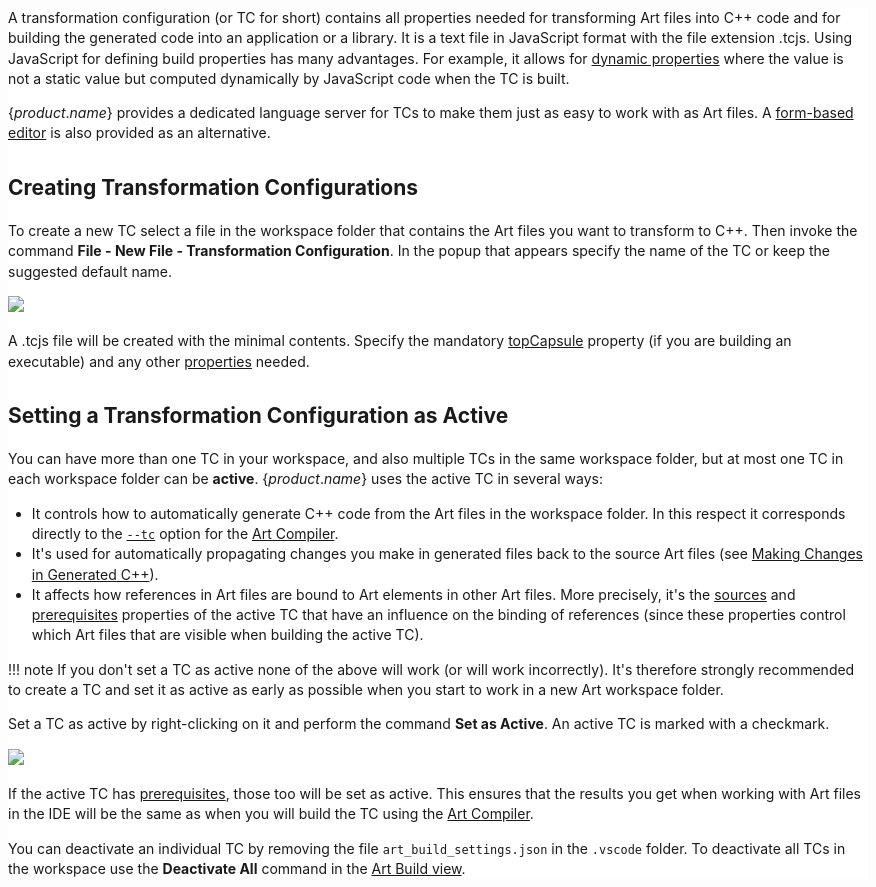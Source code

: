 A transformation configuration (or TC for short) contains all properties needed for transforming Art files into C++ code and for building the generated code into an application or a library. It is a text file in JavaScript format with the file extension .tcjs. Using JavaScript for defining build properties has many advantages. For example, it allows for [dynamic properties](build-variants.md#dynamic-transformation-configurations) where the value is not a static value but computed dynamically by JavaScript code when the TC is built.

{$product.name$} provides a dedicated language server for TCs to make them just as easy to work with as Art files. A [form-based editor](#editing-transformation-configurations) is also provided as an alternative.

## Creating Transformation Configurations
To create a new TC select a file in the workspace folder that contains the Art files you want to transform to C++. Then invoke the command **File - New File - Transformation Configuration**. In the popup that appears specify the name of the TC or keep the suggested default name.

![](images/default-tc-name.png)

A .tcjs file will be created with the minimal contents. Specify the mandatory [topCapsule](#topcapsule) property (if you are building an executable) and any other [properties](#properties) needed.

## Setting a Transformation Configuration as Active
You can have more than one TC in your workspace, and also multiple TCs in the same workspace folder, but at most one TC in each workspace folder can be **active**. {$product.name$} uses the active TC in several ways:

* It controls how to automatically generate C++ code from the Art files in the workspace folder. In this respect it corresponds directly to the [`--tc`](art-compiler.md#tc) option for the [Art Compiler](art-compiler.md).
* It's used for automatically propagating changes you make in generated files back to the source Art files (see [Making Changes in Generated C++](index.md#making-changes-in-generated-c)).
* It affects how references in Art files are bound to Art elements in other Art files. More precisely, it's the [sources](#sources) and [prerequisites](#prerequisites) properties of the active TC that have an influence on the binding of references (since these properties control which Art files that are visible when building the active TC).

!!! note 
    If you don't set a TC as active none of the above will work (or will work incorrectly). It's therefore strongly recommended to create a TC and set it as active as early as possible when you start to work in a new Art workspace folder.

Set a TC as active by right-clicking on it and perform the command **Set as Active**. An active TC is marked with a checkmark.

![](images/active-tc.png)

If the active TC has [prerequisites](#transformation-configuration-prerequisites), those too will be set as active. This ensures that the results you get when working with Art files in the IDE will be the same as when you will build the TC using the [Art Compiler](art-compiler.md). 

You can deactivate an individual TC by removing the file `art_build_settings.json` in the `.vscode` folder. To deactivate all TCs in the workspace use the **Deactivate All** command in the [Art Build view](#art-build-view).
